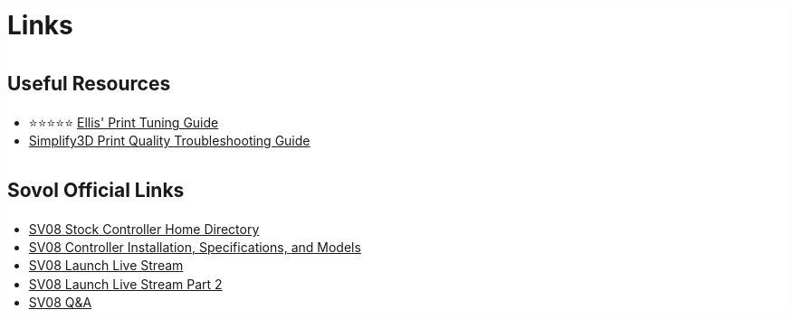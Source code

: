 # Links

## Useful Resources

- ⭐⭐⭐⭐⭐ [Ellis' Print Tuning Guide](https://ellis3dp.com/Print-Tuning-Guide)
- [Simplify3D Print Quality Troubleshooting Guide](https://www.simplify3d.com/resources/print-quality-troubleshooting/)

## Sovol Official Links

- [SV08 Stock Controller Home Directory](https://github.com/Sovol3d/SV08/tree/main/home)
- [SV08 Controller Installation, Specifications, and Models](https://github.com/Sovol3d/SV08)
- [SV08 Launch Live Stream](https://www.youtube.com/watch?v=BVQbmPFRowE)
- [SV08 Launch Live Stream Part 2](https://www.youtube.com/watch?v=fEe7nXkIw5E)
- [SV08 Q&A](https://www.youtube.com/watch?v=yZcEnbXUJvI)

